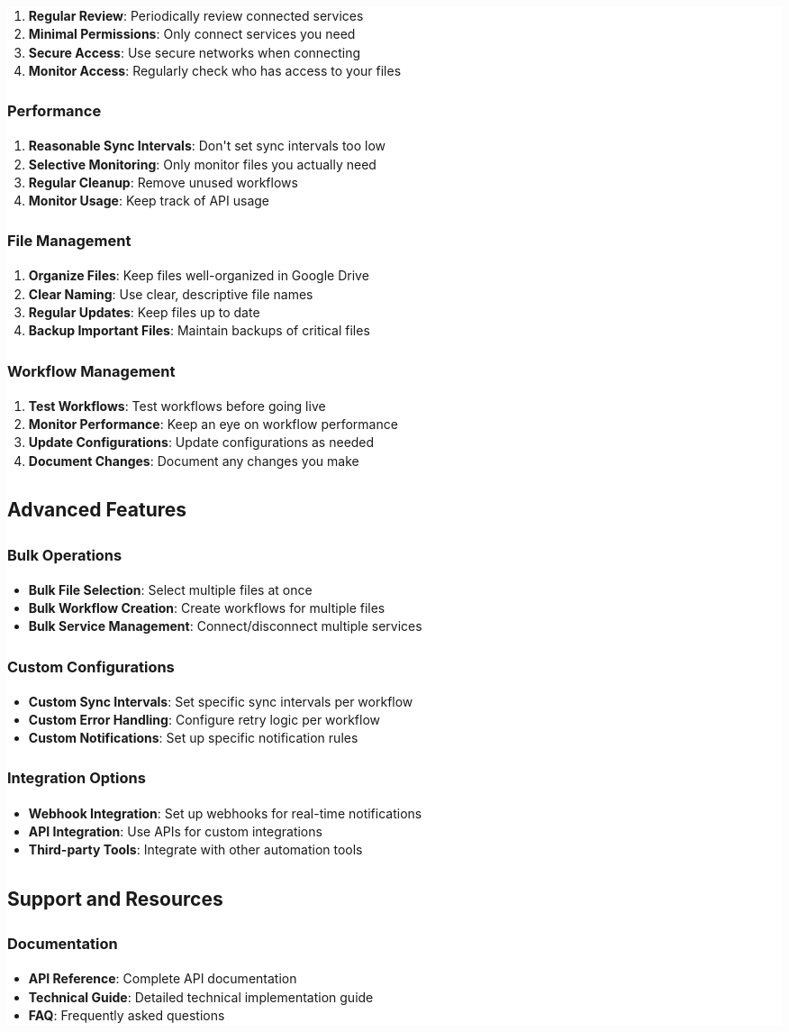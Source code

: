 1. **Regular Review**: Periodically review connected services
2. **Minimal Permissions**: Only connect services you need
3. **Secure Access**: Use secure networks when connecting
4. **Monitor Access**: Regularly check who has access to your files

### Performance

1. **Reasonable Sync Intervals**: Don't set sync intervals too low
2. **Selective Monitoring**: Only monitor files you actually need
3. **Regular Cleanup**: Remove unused workflows
4. **Monitor Usage**: Keep track of API usage

### File Management

1. **Organize Files**: Keep files well-organized in Google Drive
2. **Clear Naming**: Use clear, descriptive file names
3. **Regular Updates**: Keep files up to date
4. **Backup Important Files**: Maintain backups of critical files

### Workflow Management

1. **Test Workflows**: Test workflows before going live
2. **Monitor Performance**: Keep an eye on workflow performance
3. **Update Configurations**: Update configurations as needed
4. **Document Changes**: Document any changes you make

## Advanced Features

### Bulk Operations

- **Bulk File Selection**: Select multiple files at once
- **Bulk Workflow Creation**: Create workflows for multiple files
- **Bulk Service Management**: Connect/disconnect multiple services

### Custom Configurations

- **Custom Sync Intervals**: Set specific sync intervals per workflow
- **Custom Error Handling**: Configure retry logic per workflow
- **Custom Notifications**: Set up specific notification rules

### Integration Options

- **Webhook Integration**: Set up webhooks for real-time notifications
- **API Integration**: Use APIs for custom integrations
- **Third-party Tools**: Integrate with other automation tools

## Support and Resources

### Documentation
- **API Reference**: Complete API documentation
- **Technical Guide**: Detailed technical implementation guide
- **FAQ**: Frequently asked questions
